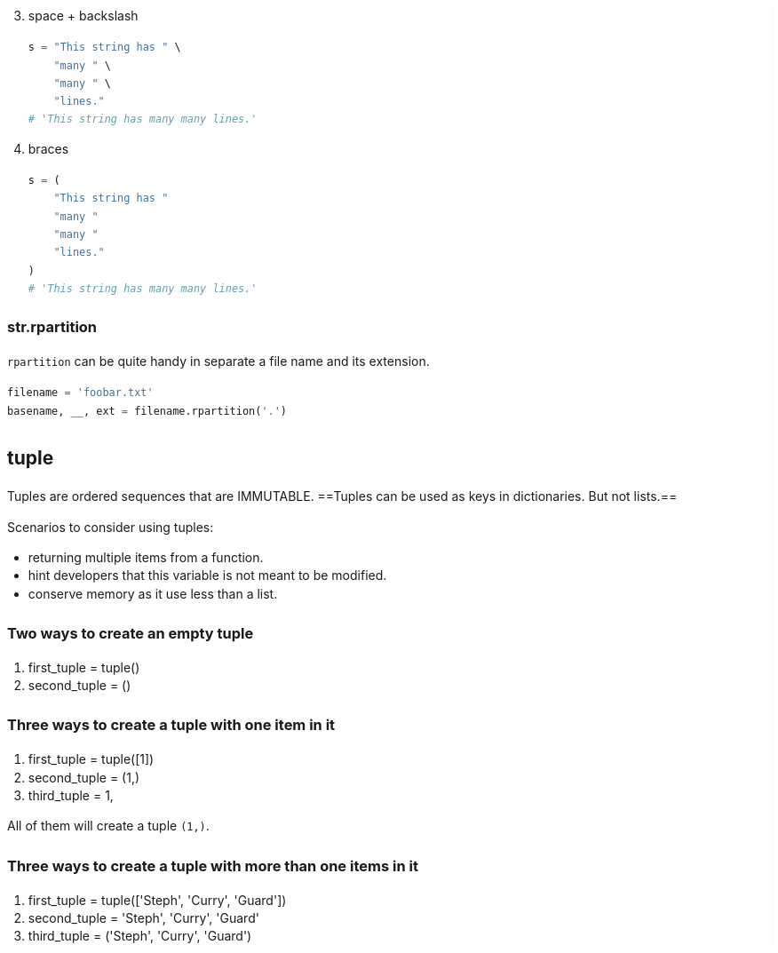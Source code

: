 3. space + backslash
	```python
	s = "This string has " \
		"many " \
		"many " \
		"lines."
	# 'This string has many many lines.'
	```

4. braces
	```python
	s = (
		"This string has "
		"many "
		"many "
		"lines."
	)
	# 'This string has many many lines.'
	```

### str.rpartition
`rpartition` can be quite handy in separate a file name and its extension.
```python
filename = 'foobar.txt'
basename, __, ext = filename.rpartition('.')
```

## tuple
Tuples are ordered sequences that are IMMUTABLE. 
==Tuples can be used as keys in dictionaries. But not lists.==

Scenarios to consider using tuples:
* returning multiple items from a function.
* hint developers that this variable is not meant to be modified.
* conserve memory as it use less than a list.

### Two ways to create an empty tuple
1. first_tuple = tuple()
2. second_tuple = ()

### Three ways to create a tuple with one item in it
1. first_tuple = tuple([1])
2. second_tuple = (1,)
3. third_tuple = 1,

All of them will create a tuple `(1,)`.

### Three ways to create a tuple with more than one items in it
1. first_tuple = tuple(['Steph', 'Curry', 'Guard'])
2. second_tuple = 'Steph', 'Curry', 'Guard'
3. third_tuple = ('Steph', 'Curry', 'Guard')

